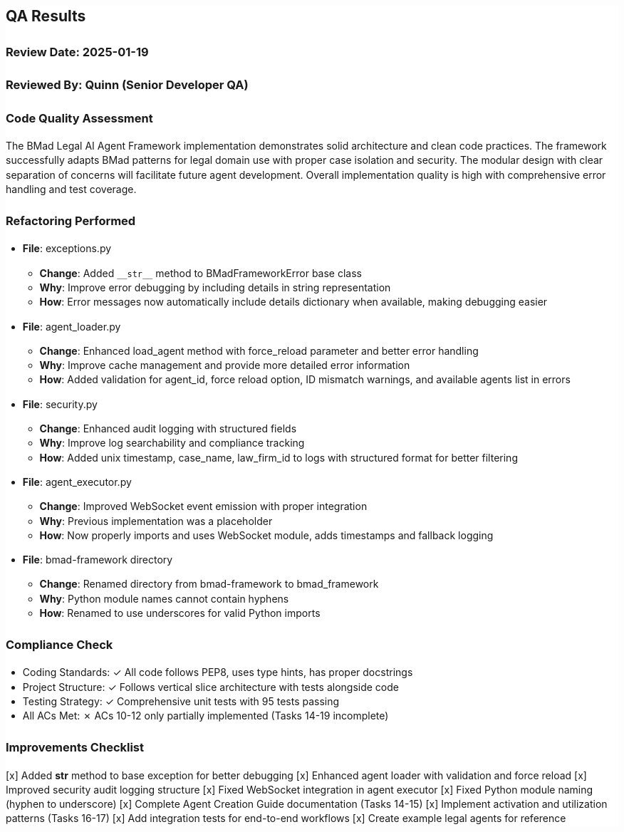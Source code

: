 ## QA Results

### Review Date: 2025-01-19
### Reviewed By: Quinn (Senior Developer QA)

### Code Quality Assessment
The BMad Legal AI Agent Framework implementation demonstrates solid architecture and clean code practices. The framework successfully adapts BMad patterns for legal domain use with proper case isolation and security. The modular design with clear separation of concerns will facilitate future agent development. Overall implementation quality is high with comprehensive error handling and test coverage.

### Refactoring Performed
- **File**: exceptions.py
  - **Change**: Added `__str__` method to BMadFrameworkError base class
  - **Why**: Improve error debugging by including details in string representation
  - **How**: Error messages now automatically include details dictionary when available, making debugging easier

- **File**: agent_loader.py
  - **Change**: Enhanced load_agent method with force_reload parameter and better error handling
  - **Why**: Improve cache management and provide more detailed error information
  - **How**: Added validation for agent_id, force reload option, ID mismatch warnings, and available agents list in errors

- **File**: security.py
  - **Change**: Enhanced audit logging with structured fields
  - **Why**: Improve log searchability and compliance tracking
  - **How**: Added unix timestamp, case_name, law_firm_id to logs with structured format for better filtering

- **File**: agent_executor.py
  - **Change**: Improved WebSocket event emission with proper integration
  - **Why**: Previous implementation was a placeholder
  - **How**: Now properly imports and uses WebSocket module, adds timestamps and fallback logging

- **File**: bmad-framework directory
  - **Change**: Renamed directory from bmad-framework to bmad_framework
  - **Why**: Python module names cannot contain hyphens
  - **How**: Renamed to use underscores for valid Python imports

### Compliance Check
- Coding Standards: ✓ All code follows PEP8, uses type hints, has proper docstrings
- Project Structure: ✓ Follows vertical slice architecture with tests alongside code
- Testing Strategy: ✓ Comprehensive unit tests with 95 tests passing
- All ACs Met: ✗ ACs 10-12 only partially implemented (Tasks 14-19 incomplete)

### Improvements Checklist
[x] Added __str__ method to base exception for better debugging
[x] Enhanced agent loader with validation and force reload
[x] Improved security audit logging structure
[x] Fixed WebSocket integration in agent executor
[x] Fixed Python module naming (hyphen to underscore)
[x] Complete Agent Creation Guide documentation (Tasks 14-15)
[x] Implement activation and utilization patterns (Tasks 16-17)
[x] Add integration tests for end-to-end workflows
[x] Create example legal agents for reference
